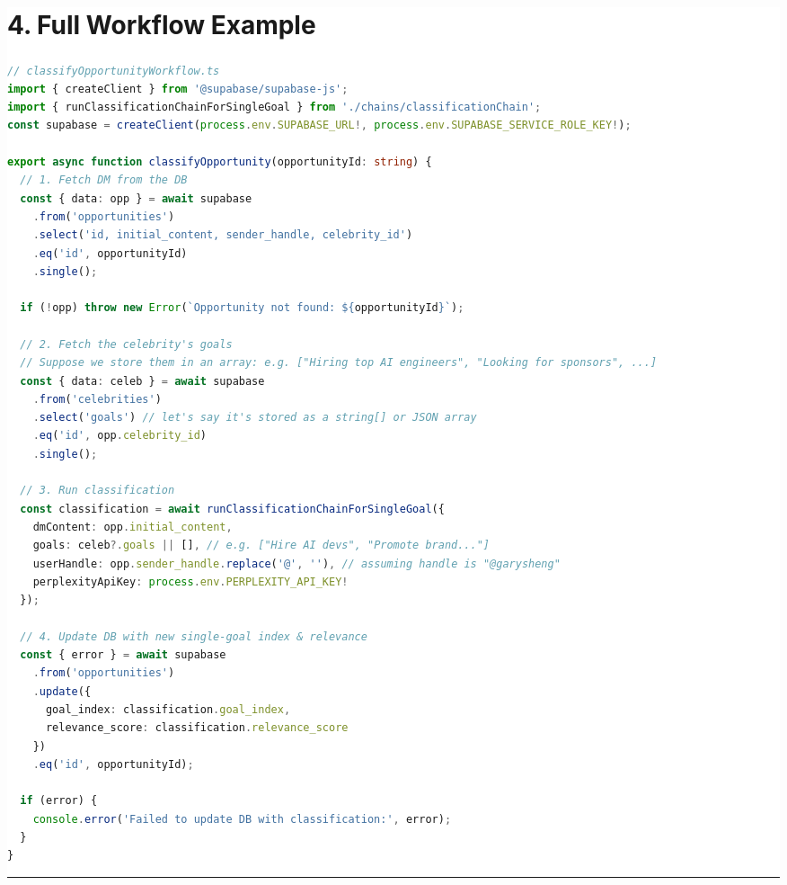 # 4. Full Workflow Example

```ts
// classifyOpportunityWorkflow.ts
import { createClient } from '@supabase/supabase-js';
import { runClassificationChainForSingleGoal } from './chains/classificationChain';
const supabase = createClient(process.env.SUPABASE_URL!, process.env.SUPABASE_SERVICE_ROLE_KEY!);

export async function classifyOpportunity(opportunityId: string) {
  // 1. Fetch DM from the DB
  const { data: opp } = await supabase
    .from('opportunities')
    .select('id, initial_content, sender_handle, celebrity_id')
    .eq('id', opportunityId)
    .single();

  if (!opp) throw new Error(`Opportunity not found: ${opportunityId}`);

  // 2. Fetch the celebrity's goals
  // Suppose we store them in an array: e.g. ["Hiring top AI engineers", "Looking for sponsors", ...]
  const { data: celeb } = await supabase
    .from('celebrities')
    .select('goals') // let's say it's stored as a string[] or JSON array
    .eq('id', opp.celebrity_id)
    .single();

  // 3. Run classification
  const classification = await runClassificationChainForSingleGoal({
    dmContent: opp.initial_content,
    goals: celeb?.goals || [], // e.g. ["Hire AI devs", "Promote brand..."]
    userHandle: opp.sender_handle.replace('@', ''), // assuming handle is "@garysheng"
    perplexityApiKey: process.env.PERPLEXITY_API_KEY!
  });

  // 4. Update DB with new single-goal index & relevance
  const { error } = await supabase
    .from('opportunities')
    .update({
      goal_index: classification.goal_index,
      relevance_score: classification.relevance_score
    })
    .eq('id', opportunityId);

  if (error) {
    console.error('Failed to update DB with classification:', error);
  }
}
```

---
